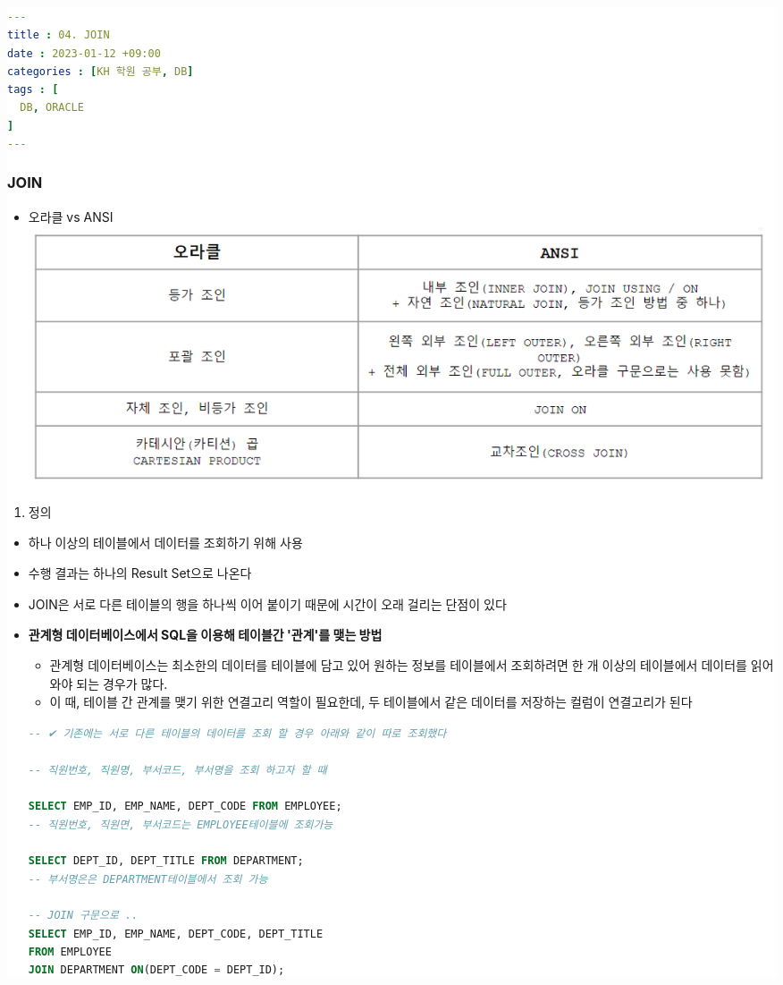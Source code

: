 ```yaml
---
title : 04. JOIN
date : 2023-01-12 +09:00
categories : [KH 학원 공부, DB]
tags : [
  DB, ORACLE
]
---
```



### JOIN
- 오라클 vs ANSI
![](/assets/img/DB/DBJoin.png)

1) 정의
- 하나 이상의 테이블에서 데이터를 조회하기 위해 사용
- 수행 결과는 하나의 Result Set으로 나온다
- JOIN은 서로 다른 테이블의 행을 하나씩 이어 붙이기 때문에 시간이 오래 걸리는 단점이 있다

- **관계형 데이터베이스에서 SQL을 이용해 테이블간 '관계'를 맺는 방법**
    - 관계형 데이터베이스는 최소한의 데이터를 테이블에 담고 있어 원하는 정보를 테이블에서 조회하려면 한 개 이상의 테이블에서 데이터를 읽어와야 되는 경우가 많다.
    - 이 때, 테이블 간 관계를 맺기 위한 연결고리 역할이 필요한데, 두 테이블에서 같은 데이터를 저장하는 컬럼이 연결고리가 된다
    
  ```sql
  -- ✔ 기존에는 서로 다른 테이블의 데이터를 조회 할 경우 아래와 같이 따로 조회했다
  
  -- 직원번호, 직원명, 부서코드, 부서명을 조회 하고자 할 때
  
  SELECT EMP_ID, EMP_NAME, DEPT_CODE FROM EMPLOYEE;
  -- 직원번호, 직원면, 부서코드는 EMPLOYEE테이블에 조회가능
  
  SELECT DEPT_ID, DEPT_TITLE FROM DEPARTMENT;
  -- 부서명은은 DEPARTMENT테이블에서 조회 가능
  
  -- JOIN 구문으로 ..
  SELECT EMP_ID, EMP_NAME, DEPT_CODE, DEPT_TITLE 
  FROM EMPLOYEE 
  JOIN DEPARTMENT ON(DEPT_CODE = DEPT_ID);
  ```
